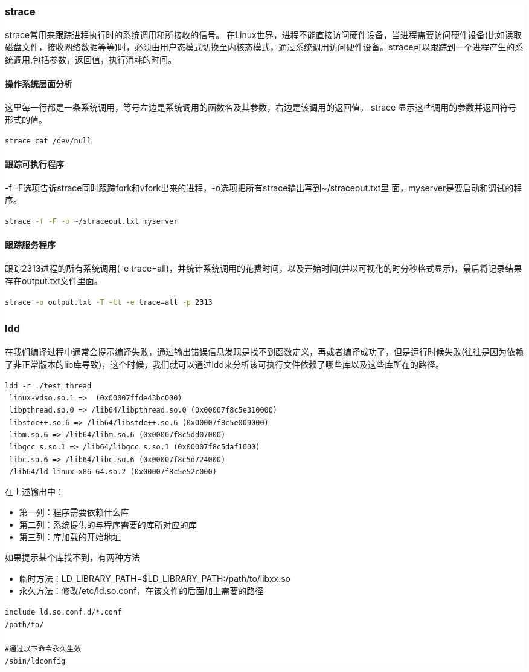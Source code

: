 ### strace

strace常用来跟踪进程执行时的系统调用和所接收的信号。 在Linux世界，进程不能直接访问硬件设备，当进程需要访问硬件设备(比如读取磁盘文件，接收网络数据等等)时，必须由用户态模式切换至内核态模式，通过系统调用访问硬件设备。strace可以跟踪到一个进程产生的系统调用,包括参数，返回值，执行消耗的时间。

#### 操作系统层面分析

这里每一行都是一条系统调用，等号左边是系统调用的函数名及其参数，右边是该调用的返回值。 strace 显示这些调用的参数并返回符号形式的值。

```bash
strace cat /dev/null 
```

#### 跟踪可执行程序

-f -F选项告诉strace同时跟踪fork和vfork出来的进程，-o选项把所有strace输出写到~/straceout.txt里 面，myserver是要启动和调试的程序。

```bash
strace -f -F -o ~/straceout.txt myserver 
```

#### 跟踪服务程序

跟踪2313进程的所有系统调用(-e trace=all)，并统计系统调用的花费时间，以及开始时间(并以可视化的时分秒格式显示)，最后将记录结果存在output.txt文件里面。

```bash
strace -o output.txt -T -tt -e trace=all -p 2313 
```

### ldd

在我们编译过程中通常会提示编译失败，通过输出错误信息发现是找不到函数定义，再或者编译成功了，但是运行时候失败(往往是因为依赖了非正常版本的lib库导致)，这个时候，我们就可以通过ldd来分析该可执行文件依赖了哪些库以及这些库所在的路径。

```shell
ldd -r ./test_thread
 linux-vdso.so.1 =>  (0x00007ffde43bc000)
 libpthread.so.0 => /lib64/libpthread.so.0 (0x00007f8c5e310000)
 libstdc++.so.6 => /lib64/libstdc++.so.6 (0x00007f8c5e009000)
 libm.so.6 => /lib64/libm.so.6 (0x00007f8c5dd07000)
 libgcc_s.so.1 => /lib64/libgcc_s.so.1 (0x00007f8c5daf1000)
 libc.so.6 => /lib64/libc.so.6 (0x00007f8c5d724000)
 /lib64/ld-linux-x86-64.so.2 (0x00007f8c5e52c000)
```

在上述输出中：

- 第一列：程序需要依赖什么库
- 第二列：系统提供的与程序需要的库所对应的库
- 第三列：库加载的开始地址

如果提示某个库找不到，有两种方法

- 临时方法：LD_LIBRARY_PATH=$LD_LIBRARY_PATH:/path/to/libxx.so
- 永久方法：修改/etc/ld.so.conf，在该文件的后面加上需要的路径

```shell
include ld.so.conf.d/*.conf
/path/to/

#通过以下命令永久生效
/sbin/ldconfig
```
